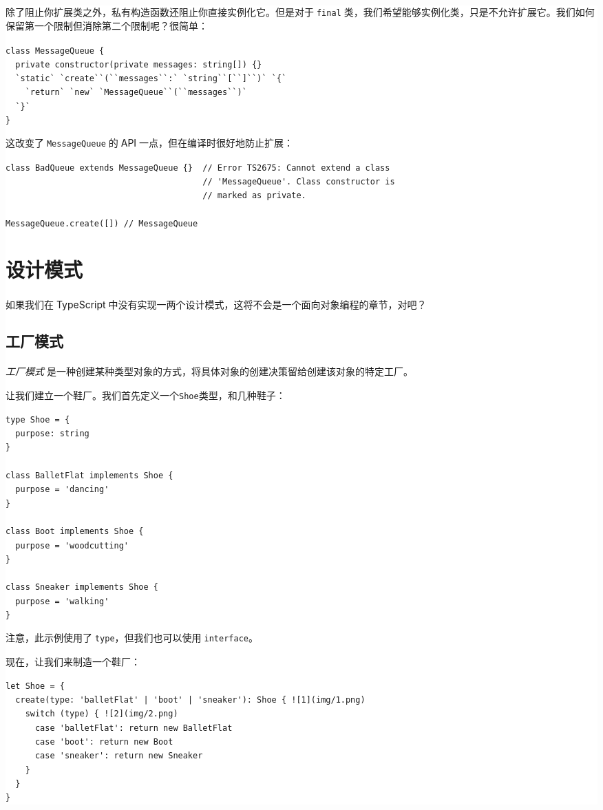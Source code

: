除了阻止你扩展类之外，私有构造函数还阻止你直接实例化它。但是对于 `final` 类，我们希望能够实例化类，只是不允许扩展它。我们如何保留第一个限制但消除第二个限制呢？很简单：

```
class MessageQueue {
  private constructor(private messages: string[]) {}
  `static` `create``(``messages``:` `string``[``]``)` `{`
    `return` `new` `MessageQueue``(``messages``)`
  `}`
}

```

这改变了 `MessageQueue` 的 API 一点，但在编译时很好地防止扩展：

```
class BadQueue extends MessageQueue {}  // Error TS2675: Cannot extend a class
                                        // 'MessageQueue'. Class constructor is
                                        // marked as private.

MessageQueue.create([]) // MessageQueue
```

# 设计模式

如果我们在 TypeScript 中没有实现一两个设计模式，这将不会是一个面向对象编程的章节，对吧？

## 工厂模式

*工厂模式* 是一种创建某种类型对象的方式，将具体对象的创建决策留给创建该对象的特定工厂。

让我们建立一个鞋厂。我们首先定义一个`Shoe`类型，和几种鞋子：

```
type Shoe = {
  purpose: string
}

class BalletFlat implements Shoe {
  purpose = 'dancing'
}

class Boot implements Shoe {
  purpose = 'woodcutting'
}

class Sneaker implements Shoe {
  purpose = 'walking'
}
```

注意，此示例使用了 `type`，但我们也可以使用 `interface`。

现在，让我们来制造一个鞋厂：

```
let Shoe = {
  create(type: 'balletFlat' | 'boot' | 'sneaker'): Shoe { ![1](img/1.png)
    switch (type) { ![2](img/2.png)
      case 'balletFlat': return new BalletFlat
      case 'boot': return new Boot
      case 'sneaker': return new Sneaker
    }
  }
}
```


  [key: string]: string